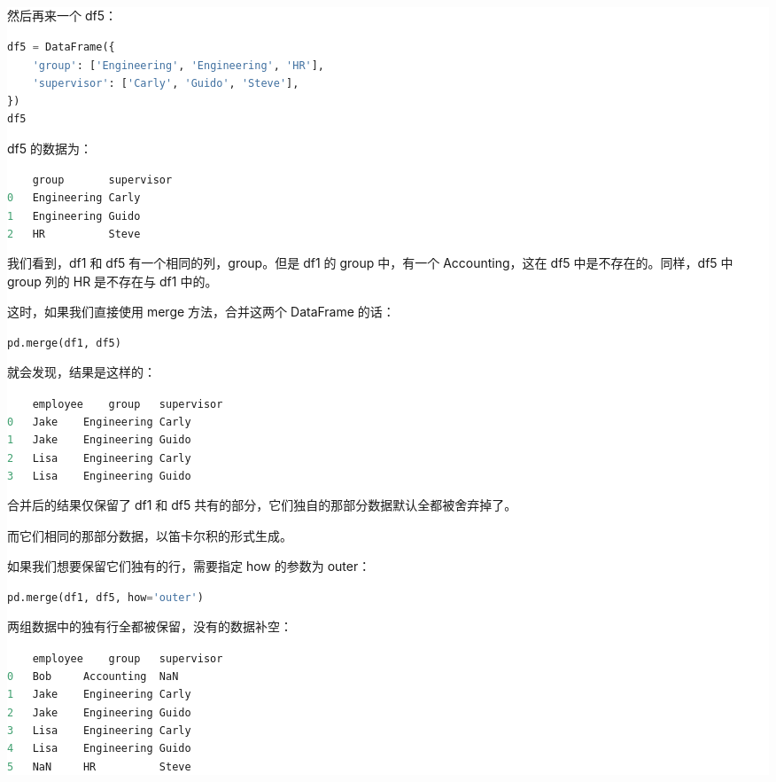 然后再来一个 df5：

```python
df5 = DataFrame({
    'group': ['Engineering', 'Engineering', 'HR'],
    'supervisor': ['Carly', 'Guido', 'Steve'],
})
df5
```

df5 的数据为：

```python
	group   	supervisor
0	Engineering	Carly
1	Engineering	Guido
2	HR      	Steve
```

我们看到，df1 和 df5 有一个相同的列，group。但是 df1 的 group 中，有一个 Accounting，这在 df5 中是不存在的。同样，df5 中 group 列的 HR 是不存在与 df1 中的。

这时，如果我们直接使用 merge 方法，合并这两个 DataFrame 的话：

```python
pd.merge(df1, df5)
```

就会发现，结果是这样的：

```python
	employee	group	supervisor
0	Jake	Engineering	Carly
1	Jake	Engineering	Guido
2	Lisa	Engineering	Carly
3	Lisa	Engineering	Guido
```

合并后的结果仅保留了 df1 和 df5 共有的部分，它们独自的那部分数据默认全都被舍弃掉了。

而它们相同的那部分数据，以笛卡尔积的形式生成。

如果我们想要保留它们独有的行，需要指定 how 的参数为 outer：

```python
pd.merge(df1, df5, how='outer')
```

两组数据中的独有行全都被保留，没有的数据补空：

```python
	employee	group	supervisor
0	Bob 	Accounting	NaN
1	Jake	Engineering	Carly
2	Jake	Engineering	Guido
3	Lisa	Engineering	Carly
4	Lisa	Engineering	Guido
5	NaN 	HR      	Steve
```

